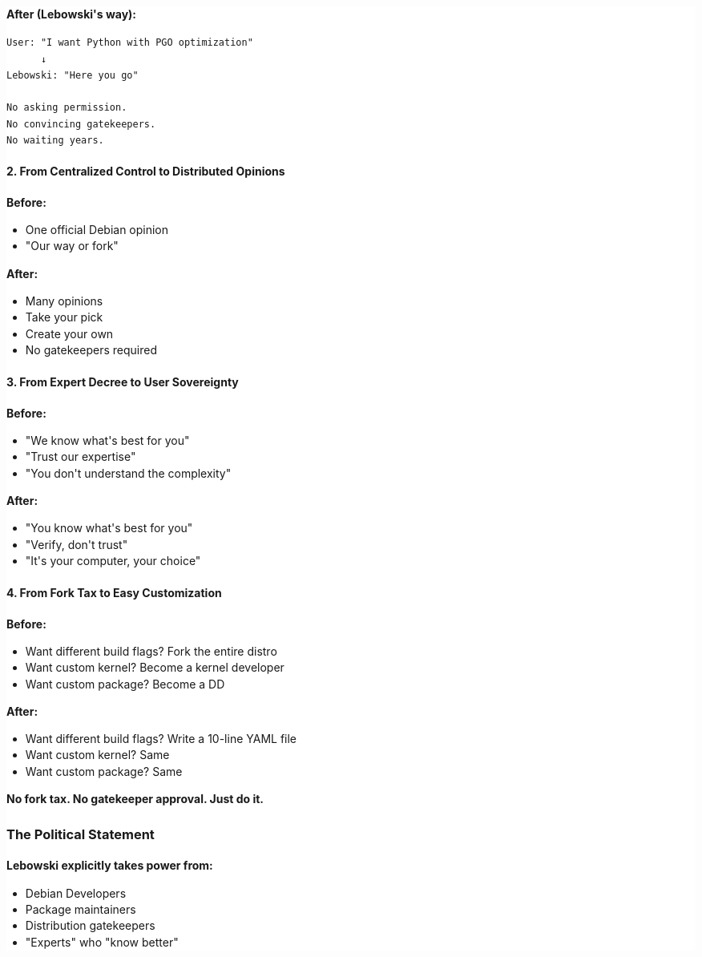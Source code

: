 **After (Lebowski's way):**
```
User: "I want Python with PGO optimization"
      ↓
Lebowski: "Here you go"

No asking permission.
No convincing gatekeepers.
No waiting years.
```

#### 2. From Centralized Control to Distributed Opinions

**Before:**
- One official Debian opinion
- "Our way or fork"

**After:**
- Many opinions
- Take your pick
- Create your own
- No gatekeepers required

#### 3. From Expert Decree to User Sovereignty

**Before:**
- "We know what's best for you"
- "Trust our expertise"
- "You don't understand the complexity"

**After:**
- "You know what's best for you"
- "Verify, don't trust"
- "It's your computer, your choice"

#### 4. From Fork Tax to Easy Customization

**Before:**
- Want different build flags? Fork the entire distro
- Want custom kernel? Become a kernel developer
- Want custom package? Become a DD

**After:**
- Want different build flags? Write a 10-line YAML file
- Want custom kernel? Same
- Want custom package? Same

**No fork tax. No gatekeeper approval. Just do it.**

### The Political Statement

**Lebowski explicitly takes power from:**
- Debian Developers
- Package maintainers
- Distribution gatekeepers
- "Experts" who "know better"
